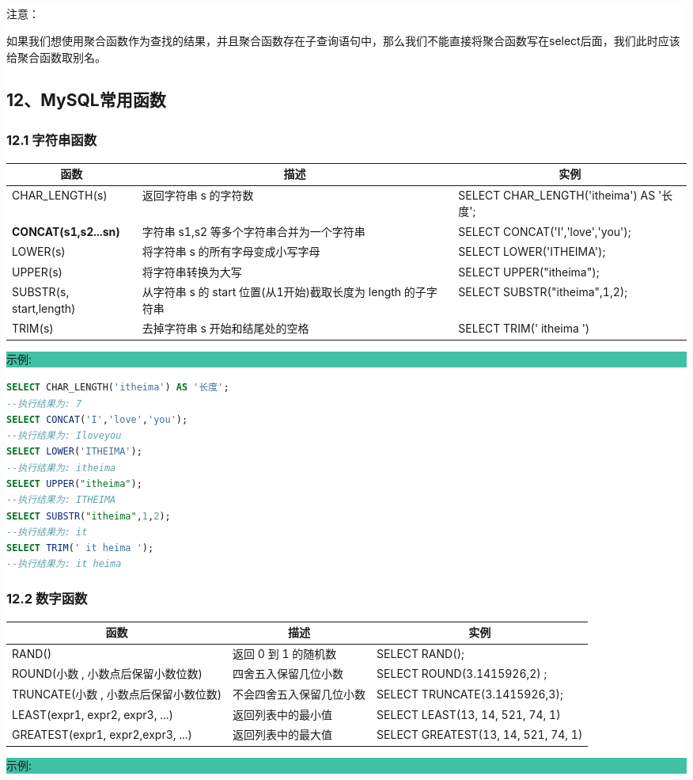 注意：

如果我们想使用聚合函数作为查找的结果，并且聚合函数存在子查询语句中，那么我们不能直接将聚合函数写在select后面，我们此时应该给聚合函数取别名。

## 12、MySQL常用函数

### 12.1 字符串函数

| 函数                     | 描述                                                         | 实例                                     |
| ------------------------ | ------------------------------------------------------------ | ---------------------------------------- |
| CHAR_LENGTH(s)           | 返回字符串 s 的字符数                                        | SELECT CHAR_LENGTH('itheima') AS '长度'; |
| **CONCAT(s1,s2...sn)**   | 字符串 s1,s2 等多个字符串合并为一个字符串                    | SELECT CONCAT('I','love','you');         |
| LOWER(s)                 | 将字符串 s 的所有字母变成小写字母                            | SELECT LOWER('ITHEIMA');                 |
| UPPER(s)                 | 将字符串转换为大写                                           | SELECT UPPER("itheima");                 |
| SUBSTR(s,  start,length) | 从字符串 s 的 start 位置(从1开始)截取长度为 length 的子字符串 | SELECT SUBSTR("itheima",1,2);            |
| TRIM(s)                  | 去掉字符串 s 开始和结尾处的空格                              | SELECT TRIM(' itheima ')                 |

<div style='background-color:#42C0A3;'>示例: </div>

```sql
SELECT CHAR_LENGTH('itheima') AS '长度';
--执行结果为: 7
SELECT CONCAT('I','love','you');
--执行结果为: Iloveyou
SELECT LOWER('ITHEIMA');
--执行结果为: itheima
SELECT UPPER("itheima");
--执行结果为: ITHEIMA
SELECT SUBSTR("itheima",1,2);
--执行结果为: it
SELECT TRIM(' it heima ');
--执行结果为: it heima
```

### 12.2 数字函数

| 函数                                  | 描述                     | 实例                                |
| ------------------------------------- | ------------------------ | ----------------------------------- |
| RAND()                                | 返回 0 到 1 的随机数     | SELECT RAND();                      |
| ROUND(小数 , 小数点后保留小数位数)    | 四舍五入保留几位小数     | SELECT ROUND(3.1415926,2) ;         |
| TRUNCATE(小数 , 小数点后保留小数位数) | 不会四舍五入保留几位小数 | SELECT  TRUNCATE(3.1415926,3);      |
| LEAST(expr1, expr2, expr3, ...)       | 返回列表中的最小值       | SELECT LEAST(13, 14, 521, 74, 1)    |
| GREATEST(expr1,  expr2,expr3, ...)    | 返回列表中的最大值       | SELECT GREATEST(13, 14, 521, 74, 1) |

<div style='background-color:#42C0A3;'>示例: </div>

